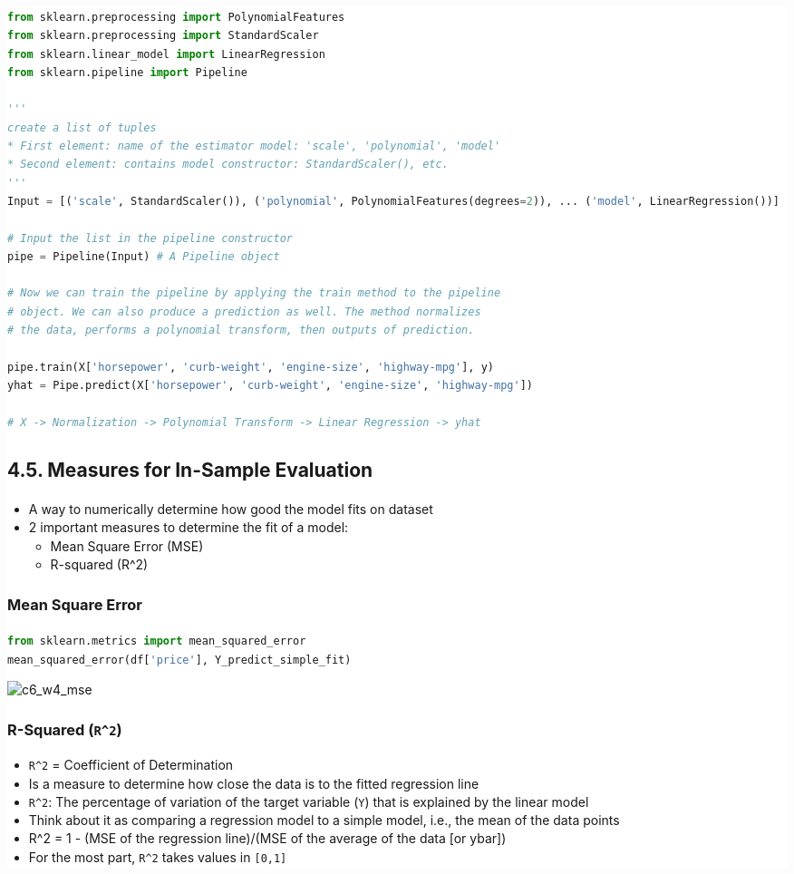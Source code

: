 ```python
from sklearn.preprocessing import PolynomialFeatures
from sklearn.preprocessing import StandardScaler
from sklearn.linear_model import LinearRegression
from sklearn.pipeline import Pipeline

'''
create a list of tuples
* First element: name of the estimator model: 'scale', 'polynomial', 'model'
* Second element: contains model constructor: StandardScaler(), etc.
'''
Input = [('scale', StandardScaler()), ('polynomial', PolynomialFeatures(degrees=2)), ... ('model', LinearRegression())]

# Input the list in the pipeline constructor
pipe = Pipeline(Input) # A Pipeline object

# Now we can train the pipeline by applying the train method to the pipeline 
# object. We can also produce a prediction as well. The method normalizes 
# the data, performs a polynomial transform, then outputs of prediction.

pipe.train(X['horsepower', 'curb-weight', 'engine-size', 'highway-mpg'], y)
yhat = Pipe.predict(X['horsepower', 'curb-weight', 'engine-size', 'highway-mpg'])

# X -> Normalization -> Polynomial Transform -> Linear Regression -> yhat
``` 

## 4.5. Measures for In-Sample Evaluation

* A way to numerically determine how good the model fits on dataset
* 2 important measures to determine the fit of a model:
	* Mean Square Error (MSE)
	* R-squared (R^2)

### Mean Square Error

```python
from sklearn.metrics import mean_squared_error
mean_squared_error(df['price'], Y_predict_simple_fit)
```

![c6_w4_mse](https://github.com/luuquangtrung/ibm_data_science/blob/master/images/c6_w4_mse.png)

### R-Squared (`R^2`)

* `R^2` = Coefficient of Determination
* Is a measure to determine how close the data is to the fitted regression line
* `R^2`: The percentage of variation of the target variable (`Y`) that is explained by the linear model
* Think about it as comparing a regression model to a simple model, i.e., the mean of the data points
* R^2 = 1 - (MSE of the regression line)/(MSE of the average of the data [or ybar])
* For the most part, `R^2` takes values in `[0,1]`
